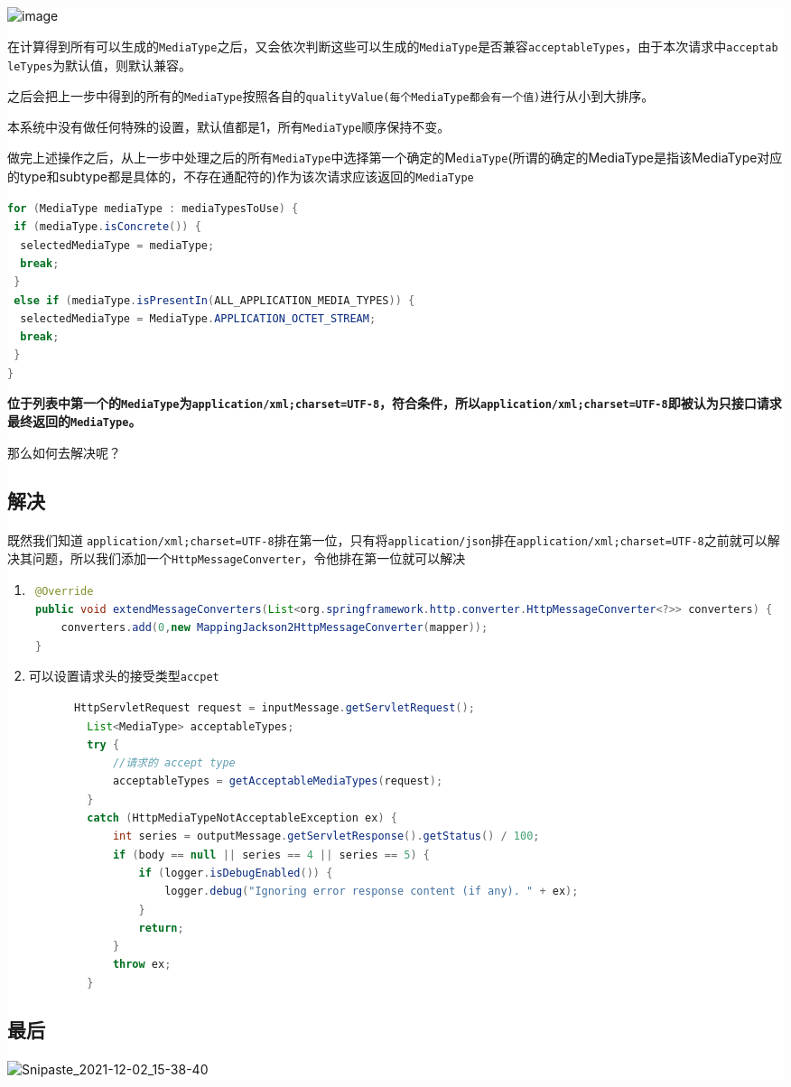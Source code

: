 ![image](https://hb0730-blog-hk.oss-cn-hongkong.aliyuncs.com/image_1638433723559.png)

在计算得到所有可以生成的`MediaType`之后，又会依次判断这些可以生成的`MediaType`是否兼容`acceptableTypes`，由于本次请求中`acceptableTypes`为默认值，则默认兼容。

之后会把上一步中得到的所有的`MediaType`按照各自的`qualityValue(每个MediaType都会有一个值)`进行从小到大排序。

本系统中没有做任何特殊的设置，默认值都是1，所有`MediaType`顺序保持不变。

做完上述操作之后，从上一步中处理之后的所有`MediaType`中选择第一个确定的M`ediaType`(所谓的确定的MediaType是指该MediaType对应的type和subtype都是具体的，不存在通配符的)作为该次请求应该返回的`MediaType`

```java
for (MediaType mediaType : mediaTypesToUse) {
 if (mediaType.isConcrete()) {
  selectedMediaType = mediaType;
  break;
 }
 else if (mediaType.isPresentIn(ALL_APPLICATION_MEDIA_TYPES)) {
  selectedMediaType = MediaType.APPLICATION_OCTET_STREAM;
  break;
 }
}
```

**位于列表中第一个的`MediaType`为`application/xml;charset=UTF-8`，符合条件，所以`application/xml;charset=UTF-8`即被认为只接口请求最终返回的`MediaType`。**

那么如何去解决呢？

## 解决

既然我们知道 `application/xml;charset=UTF-8`排在第一位，只有将`application/json`排在`application/xml;charset=UTF-8`之前就可以解决其问题，所以我们添加一个`HttpMessageConverter`，令他排在第一位就可以解决

1. ```java
    @Override
    public void extendMessageConverters(List<org.springframework.http.converter.HttpMessageConverter<?>> converters) {
        converters.add(0,new MappingJackson2HttpMessageConverter(mapper));
    }
   ```

2. 可以设置请求头的接受类型`accpet`
   
   ```java
          HttpServletRequest request = inputMessage.getServletRequest();
            List<MediaType> acceptableTypes;
            try {
                //请求的 accept type
                acceptableTypes = getAcceptableMediaTypes(request);
            }
            catch (HttpMediaTypeNotAcceptableException ex) {
                int series = outputMessage.getServletResponse().getStatus() / 100;
                if (body == null || series == 4 || series == 5) {
                    if (logger.isDebugEnabled()) {
                        logger.debug("Ignoring error response content (if any). " + ex);
                    }
                    return;
                }
                throw ex;
            }
   ```

## 最后

![Snipaste_2021-12-02_15-38-40](https://hb0730-blog-hk.oss-cn-hongkong.aliyuncs.com/Snipaste_2021-12-02_15-38-40_1638430790325.png)
